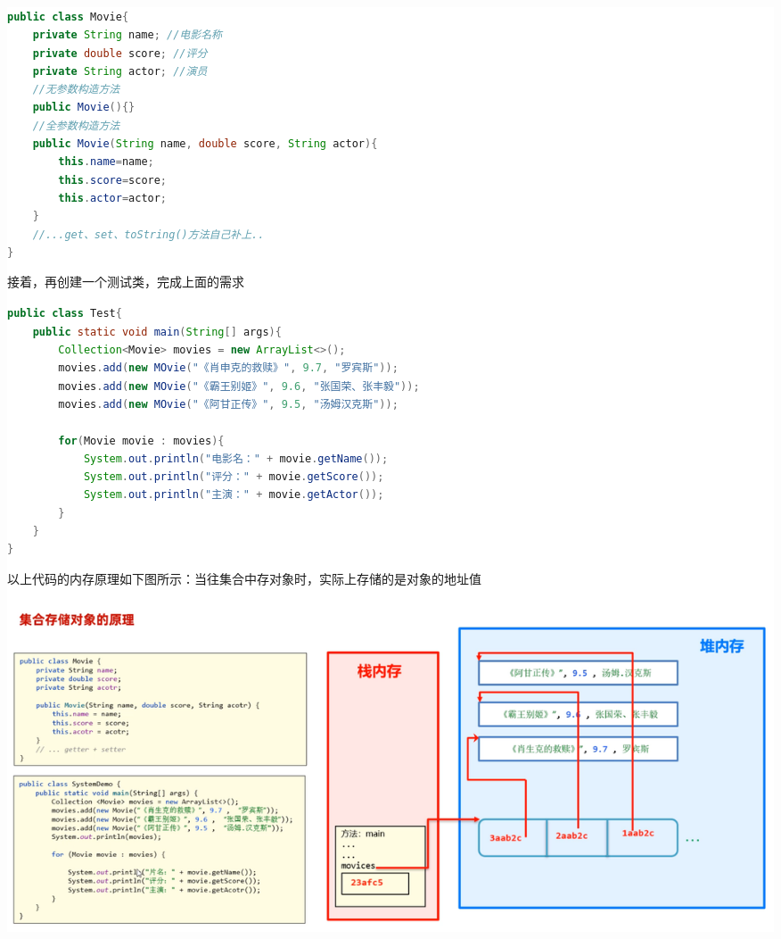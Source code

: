 ```java
public class Movie{
    private String name; //电影名称
    private double score; //评分
    private String actor; //演员
    //无参数构造方法
    public Movie(){}
    //全参数构造方法
    public Movie(String name, double score, String actor){
        this.name=name;
        this.score=score;
        this.actor=actor;
    }
    //...get、set、toString()方法自己补上..
}
```

接着，再创建一个测试类，完成上面的需求

```java
public class Test{
    public static void main(String[] args){
        Collection<Movie> movies = new ArrayList<>();
        movies.add(new MOvie("《肖申克的救赎》", 9.7, "罗宾斯"));
        movies.add(new MOvie("《霸王别姬》", 9.6, "张国荣、张丰毅"));
        movies.add(new MOvie("《阿甘正传》", 9.5, "汤姆汉克斯"));
        
        for(Movie movie : movies){
            System.out.println("电影名：" + movie.getName());
            System.out.println("评分：" + movie.getScore());
            System.out.println("主演：" + movie.getActor());
        }
    }
}
```

以上代码的内存原理如下图所示：当往集合中存对象时，实际上存储的是对象的地址值

![1666165033103](/image/java/JavaSE/进阶/异常、集合、List集合/1666165033103.png)
